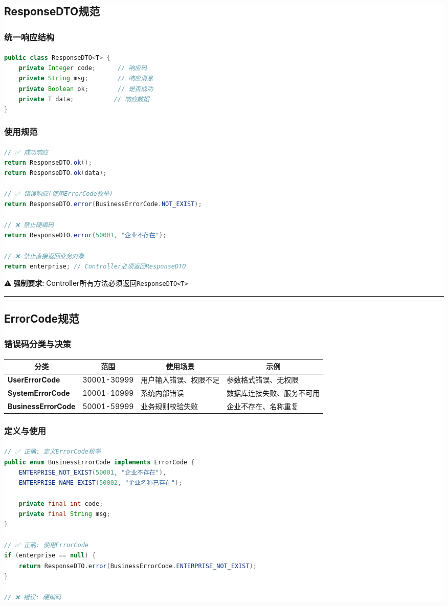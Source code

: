 
## ResponseDTO规范

### 统一响应结构

```java
public class ResponseDTO<T> {
    private Integer code;      // 响应码
    private String msg;        // 响应消息
    private Boolean ok;        // 是否成功
    private T data;           // 响应数据
}
```

### 使用规范

```java
// ✅ 成功响应
return ResponseDTO.ok();
return ResponseDTO.ok(data);

// ✅ 错误响应(使用ErrorCode枚举)
return ResponseDTO.error(BusinessErrorCode.NOT_EXIST);

// ❌ 禁止硬编码
return ResponseDTO.error(50001, "企业不存在");

// ❌ 禁止直接返回业务对象
return enterprise; // Controller必须返回ResponseDTO
```

⚠️ **强制要求**: Controller所有方法必须返回`ResponseDTO<T>`

---

## ErrorCode规范

### 错误码分类与决策

| 分类 | 范围 | 使用场景 | 示例 |
|------|------|----------|------|
| **UserErrorCode** | 30001-30999 | 用户输入错误、权限不足 | 参数格式错误、无权限 |
| **SystemErrorCode** | 10001-10999 | 系统内部错误 | 数据库连接失败、服务不可用 |
| **BusinessErrorCode** | 50001-59999 | 业务规则校验失败 | 企业不存在、名称重复 |

### 定义与使用

```java
// ✅ 正确: 定义ErrorCode枚举
public enum BusinessErrorCode implements ErrorCode {
    ENTERPRISE_NOT_EXIST(50001, "企业不存在"),
    ENTERPRISE_NAME_EXIST(50002, "企业名称已存在");

    private final int code;
    private final String msg;
}

// ✅ 正确: 使用ErrorCode
if (enterprise == null) {
    return ResponseDTO.error(BusinessErrorCode.ENTERPRISE_NOT_EXIST);
}

// ❌ 错误: 硬编码
```